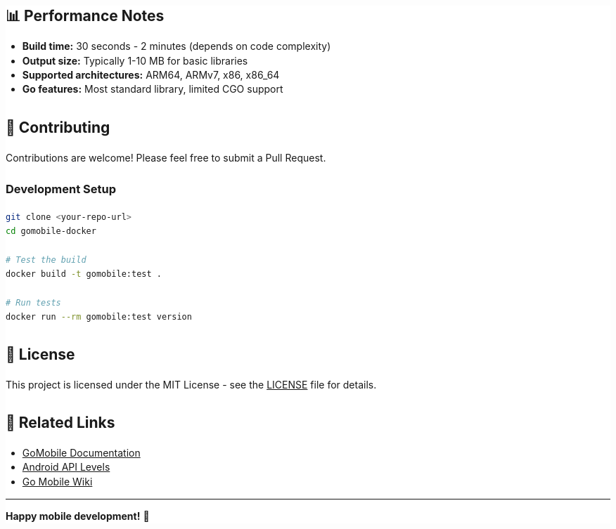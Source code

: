 ## 📊 Performance Notes

- **Build time:** 30 seconds - 2 minutes (depends on code complexity)
- **Output size:** Typically 1-10 MB for basic libraries
- **Supported architectures:** ARM64, ARMv7, x86, x86_64
- **Go features:** Most standard library, limited CGO support

## 🤝 Contributing

Contributions are welcome! Please feel free to submit a Pull Request.

### Development Setup

```bash
git clone <your-repo-url>
cd gomobile-docker

# Test the build
docker build -t gomobile:test .

# Run tests
docker run --rm gomobile:test version
```

## 📄 License

This project is licensed under the MIT License - see the [LICENSE](LICENSE) file for details.

## 🔗 Related Links

- [GoMobile Documentation](https://pkg.go.dev/golang.org/x/mobile)
- [Android API Levels](https://developer.android.com/guide/topics/manifest/uses-sdk-element#ApiLevels)
- [Go Mobile Wiki](https://github.com/golang/mobile/wiki)



---

**Happy mobile development!** 🚀
